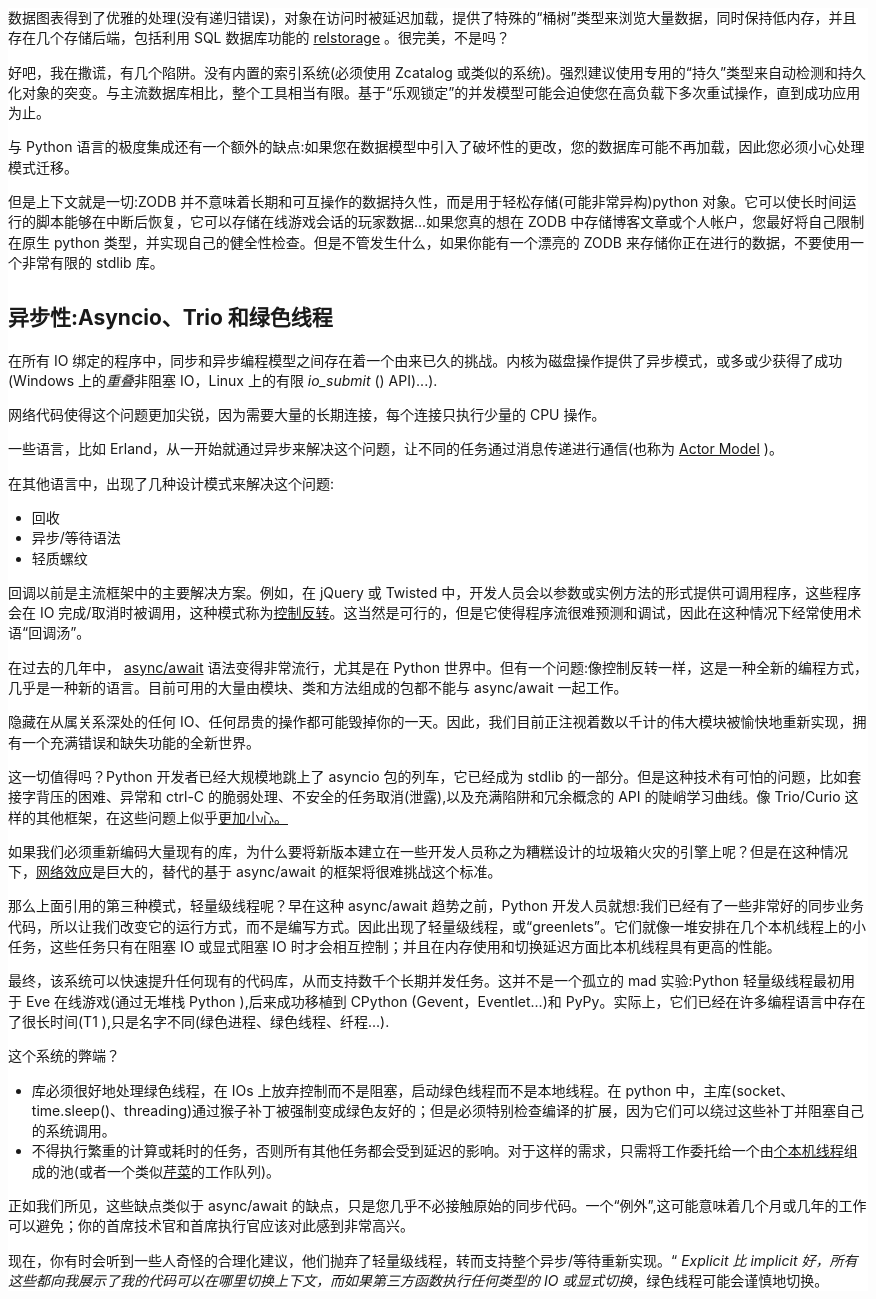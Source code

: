 数据图表得到了优雅的处理(没有递归错误)，对象在访问时被延迟加载，提供了特殊的“桶树”类型来浏览大量数据，同时保持低内存，并且存在几个存储后端，包括利用 SQL 数据库功能的 [relstorage](https://relstorage.readthedocs.io/en/latest/install.html) 。很完美，不是吗？

好吧，我在撒谎，有几个陷阱。没有内置的索引系统(必须使用 Zcatalog 或类似的系统)。强烈建议使用专用的“持久”类型来自动检测和持久化对象的突变。与主流数据库相比，整个工具相当有限。基于“乐观锁定”的并发模型可能会迫使您在高负载下多次重试操作，直到成功应用为止。

与 Python 语言的极度集成还有一个额外的缺点:如果您在数据模型中引入了破坏性的更改，您的数据库可能不再加载，因此您必须小心处理模式迁移。

但是上下文就是一切:ZODB 并不意味着长期和可互操作的数据持久性，而是用于轻松存储(可能非常异构)python 对象。它可以使长时间运行的脚本能够在中断后恢复，它可以存储在线游戏会话的玩家数据...如果您真的想在 ZODB 中存储博客文章或个人帐户，您最好将自己限制在原生 python 类型，并实现自己的健全性检查。但是不管发生什么，如果你能有一个漂亮的 ZODB 来存储你正在进行的数据，不要使用一个非常有限的 stdlib 库。

## 异步性:Asyncio、Trio 和绿色线程

在所有 IO 绑定的程序中，同步和异步编程模型之间存在着一个由来已久的挑战。内核为磁盘操作提供了异步模式，或多或少获得了成功(Windows 上的*重叠*非阻塞 IO，Linux 上的有限 *io_submit* () API)...).

网络代码使得这个问题更加尖锐，因为需要大量的长期连接，每个连接只执行少量的 CPU 操作。

一些语言，比如 Erland，从一开始就通过异步来解决这个问题，让不同的任务通过消息传递进行通信(也称为 [Actor Model](https://en.wikipedia.org/wiki/Actor_model) )。

在其他语言中，出现了几种设计模式来解决这个问题:

*   回收
*   异步/等待语法
*   轻质螺纹

回调以前是主流框架中的主要解决方案。例如，在 jQuery 或 Twisted 中，开发人员会以参数或实例方法的形式提供可调用程序，这些程序会在 IO 完成/取消时被调用，这种模式称为[控制反转](https://en.wikipedia.org/wiki/Inversion_of_control)。这当然是可行的，但是它使得程序流很难预测和调试，因此在这种情况下经常使用术语“回调汤”。

在过去的几年中， [async/await](https://docs.python.org/3/library/asyncio-task.html) 语法变得非常流行，尤其是在 Python 世界中。但有一个问题:像控制反转一样，这是一种全新的编程方式，几乎是一种新的语言。目前可用的大量由模块、类和方法组成的包都不能与 async/await 一起工作。

隐藏在从属关系深处的任何 IO、任何昂贵的操作都可能毁掉你的一天。因此，我们目前正注视着数以千计的伟大模块被愉快地重新实现，拥有一个充满错误和缺失功能的全新世界。

这一切值得吗？Python 开发者已经大规模地跳上了 asyncio 包的列车，它已经成为 stdlib 的一部分。但是这种技术有可怕的问题，比如套接字背压的困难、异常和 ctrl-C 的脆弱处理、不安全的任务取消(泄露),以及充满陷阱和冗余概念的 API 的陡峭学习曲线。像 Trio/Curio 这样的其他框架，在这些问题上似乎[更加小心。](https://vorpus.org/blog/some-thoughts-on-asynchronous-api-design-in-a-post-asyncawait-world/)

如果我们必须重新编码大量现有的库，为什么要将新版本建立在一些开发人员称之为糟糕设计的垃圾箱火灾的引擎上呢？但是在这种情况下，[网络效应](https://en.wikipedia.org/wiki/Network_effect)是巨大的，替代的基于 async/await 的框架将很难挑战这个标准。

那么上面引用的第三种模式，轻量级线程呢？早在这种 async/await 趋势之前，Python 开发人员就想:我们已经有了一些非常好的同步业务代码，所以让我们改变它的运行方式，而不是编写方式。因此出现了轻量级线程，或“greenlets”。它们就像一堆安排在几个本机线程上的小任务，这些任务只有在阻塞 IO 或显式阻塞 IO 时才会相互控制；并且在内存使用和切换延迟方面比本机线程具有更高的性能。

最终，该系统可以快速提升任何现有的代码库，从而支持数千个长期并发任务。这并不是一个孤立的 mad 实验:Python 轻量级线程最初用于 Eve 在线游戏(通过无堆栈 Python ),后来成功移植到 CPython (Gevent，Eventlet...)和 PyPy。实际上，它们已经在许多编程语言中存在了很长时间(T1 ),只是名字不同(绿色进程、绿色线程、纤程...).

这个系统的弊端？

*   库必须很好地处理绿色线程，在 IOs 上放弃控制而不是阻塞，启动绿色线程而不是本地线程。在 python 中，主库(socket、time.sleep()、threading)通过猴子补丁被强制变成绿色友好的；但是必须特别检查编译的扩展，因为它们可以绕过这些补丁并阻塞自己的系统调用。
*   不得执行繁重的计算或耗时的任务，否则所有其他任务都会受到延迟的影响。对于这样的需求，只需将工作委托给一个由[个本机线程](http://www.gevent.org/api/gevent.threadpool.html)组成的池(或者一个类似[芹菜](http://www.celeryproject.org/)的工作队列)。

正如我们所见，这些缺点类似于 async/await 的缺点，只是您几乎不必接触原始的同步代码。一个“例外”,这可能意味着几个月或几年的工作可以避免；你的首席技术官和首席执行官应该对此感到非常高兴。

现在，你有时会听到一些人奇怪的合理化建议，他们抛弃了轻量级线程，转而支持整个异步/等待重新实现。“ *Explicit 比 implicit 好，所有这些都向我展示了我的代码可以在哪里切换上下文，而如果第三方函数执行任何类型的 IO 或显式切换*，绿色线程可能会谨慎地切换。
